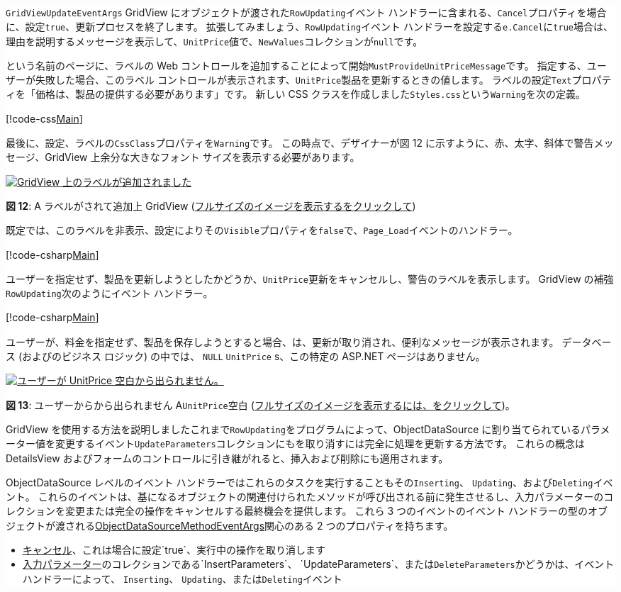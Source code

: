 `GridViewUpdateEventArgs` GridView にオブジェクトが渡された`RowUpdating`イベント ハンドラーに含まれる、`Cancel`プロパティを場合に、設定`true`、更新プロセスを終了します。 拡張してみましょう、`RowUpdating`イベント ハンドラーを設定する`e.Cancel`に`true`場合は、理由を説明するメッセージを表示して、`UnitPrice`値で、`NewValues`コレクションが`null`です。

という名前のページに、ラベルの Web コントロールを追加することによって開始`MustProvideUnitPriceMessage`です。 指定する、ユーザーが失敗した場合、このラベル コントロールが表示されます、`UnitPrice`製品を更新するときの値します。 ラベルの設定`Text`プロパティを「価格は、製品の提供する必要があります」です。 新しい CSS クラスを作成しました`Styles.css`という`Warning`を次の定義。


[!code-css[Main](examining-the-events-associated-with-inserting-updating-and-deleting-cs/samples/sample5.css)]

最後に、設定、ラベルの`CssClass`プロパティを`Warning`です。 この時点で、デザイナーが図 12 に示すように、赤、太字、斜体で警告メッセージ、GridView 上余分な大きなフォント サイズを表示する必要があります。


[![GridView 上のラベルが追加されました](examining-the-events-associated-with-inserting-updating-and-deleting-cs/_static/image35.png)](examining-the-events-associated-with-inserting-updating-and-deleting-cs/_static/image34.png)

**図 12**: A ラベルがされて追加上 GridView ([フルサイズのイメージを表示するをクリックして](examining-the-events-associated-with-inserting-updating-and-deleting-cs/_static/image36.png))


既定では、このラベルを非表示、設定によりその`Visible`プロパティを`false`で、`Page_Load`イベントのハンドラー。


[!code-csharp[Main](examining-the-events-associated-with-inserting-updating-and-deleting-cs/samples/sample6.cs)]

ユーザーを指定せず、製品を更新しようとしたかどうか、`UnitPrice`更新をキャンセルし、警告のラベルを表示します。 GridView の補強`RowUpdating`次のようにイベント ハンドラー。


[!code-csharp[Main](examining-the-events-associated-with-inserting-updating-and-deleting-cs/samples/sample7.cs)]

ユーザーが、料金を指定せず、製品を保存しようとすると場合、は、更新が取り消され、便利なメッセージが表示されます。 データベース (およびのビジネス ロジック) の中では、 `NULL` `UnitPrice` s、この特定の ASP.NET ページはありません。


[![ユーザーが UnitPrice 空白から出られません。](examining-the-events-associated-with-inserting-updating-and-deleting-cs/_static/image38.png)](examining-the-events-associated-with-inserting-updating-and-deleting-cs/_static/image37.png)

**図 13**: ユーザーからから出られません A`UnitPrice`空白 ([フルサイズのイメージを表示するには、をクリックして](examining-the-events-associated-with-inserting-updating-and-deleting-cs/_static/image39.png))。


GridView を使用する方法を説明しましたこれまで`RowUpdating`をプログラムによって、ObjectDataSource に割り当てられているパラメーター値を変更するイベント`UpdateParameters`コレクションにもを取り消すには完全に処理を更新する方法です。 これらの概念は DetailsView およびフォームのコントロールに引き継がれると、挿入および削除にも適用されます。

ObjectDataSource レベルのイベント ハンドラーではこれらのタスクを実行することもその`Inserting`、 `Updating`、および`Deleting`イベント。 これらのイベントは、基になるオブジェクトの関連付けられたメソッドが呼び出される前に発生させるし、入力パラメーターのコレクションを変更または完全の操作をキャンセルする最終機会を提供します。 これら 3 つのイベントのイベント ハンドラーの型のオブジェクトが渡される[ObjectDataSourceMethodEventArgs](https://msdn.microsoft.com/library/system.web.ui.webcontrols.objectdatasourcemethodeventargs(VS.80).aspx)関心のある 2 つのプロパティを持ちます。

- [キャンセル](https://msdn.microsoft.com/library/system.componentmodel.canceleventargs.cancel(VS.80).aspx)、これは場合に設定`true`、実行中の操作を取り消します
- [入力パラメーター](https://msdn.microsoft.com/library/system.web.ui.webcontrols.objectdatasourcemethodeventargs.inputparameters(VS.80).aspx)のコレクションである`InsertParameters`、 `UpdateParameters`、または`DeleteParameters`かどうかは、イベント ハンドラーによって、 `Inserting`、 `Updating`、または`Deleting`イベント
